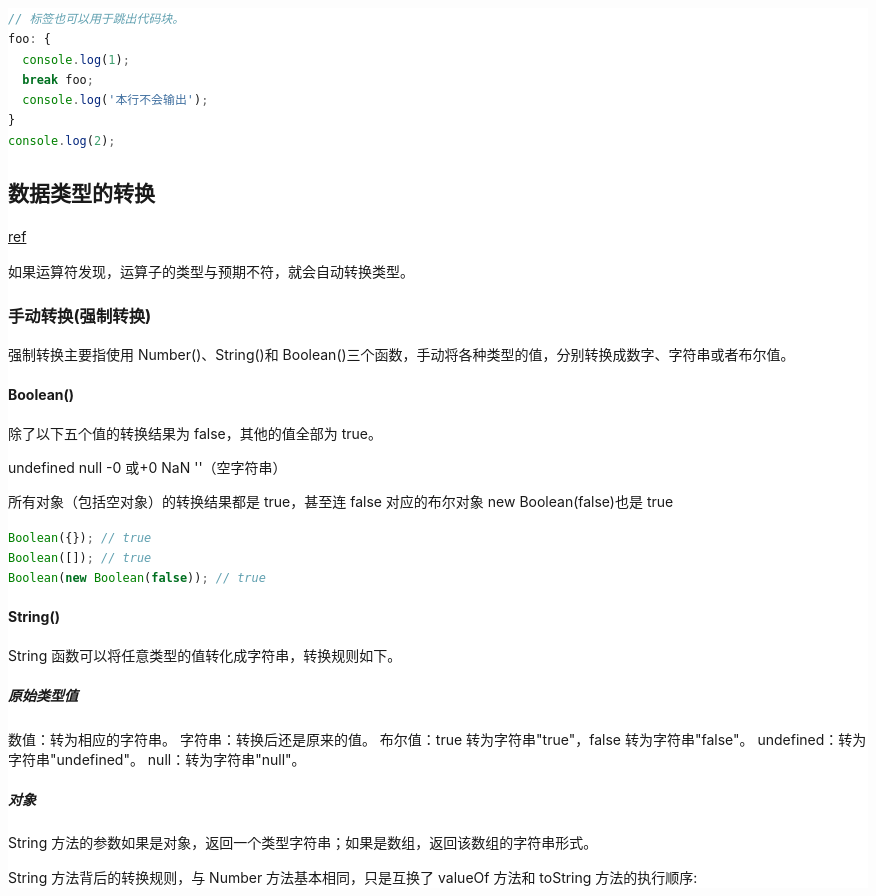 ```js
// 标签也可以用于跳出代码块。
foo: {
  console.log(1);
  break foo;
  console.log('本行不会输出');
}
console.log(2);

```

## 数据类型的转换

[ref](https://wangdoc.com/javascript/features/conversion.html)

如果运算符发现，运算子的类型与预期不符，就会自动转换类型。

### 手动转换(强制转换)

强制转换主要指使用 Number()、String()和 Boolean()三个函数，手动将各种类型的值，分别转换成数字、字符串或者布尔值。

#### Boolean()

除了以下五个值的转换结果为 false，其他的值全部为 true。

undefined
null
-0 或+0
NaN
''（空字符串）

所有对象（包括空对象）的转换结果都是 true，甚至连 false 对应的布尔对象 new Boolean(false)也是 true

```js
Boolean({}); // true
Boolean([]); // true
Boolean(new Boolean(false)); // true
```

#### String()

String 函数可以将任意类型的值转化成字符串，转换规则如下。

##### 原始类型值

数值：转为相应的字符串。
字符串：转换后还是原来的值。
布尔值：true 转为字符串"true"，false 转为字符串"false"。
undefined：转为字符串"undefined"。
null：转为字符串"null"。

##### 对象

String 方法的参数如果是对象，返回一个类型字符串；如果是数组，返回该数组的字符串形式。

String 方法背后的转换规则，与 Number 方法基本相同，只是互换了 valueOf 方法和 toString 方法的执行顺序:
